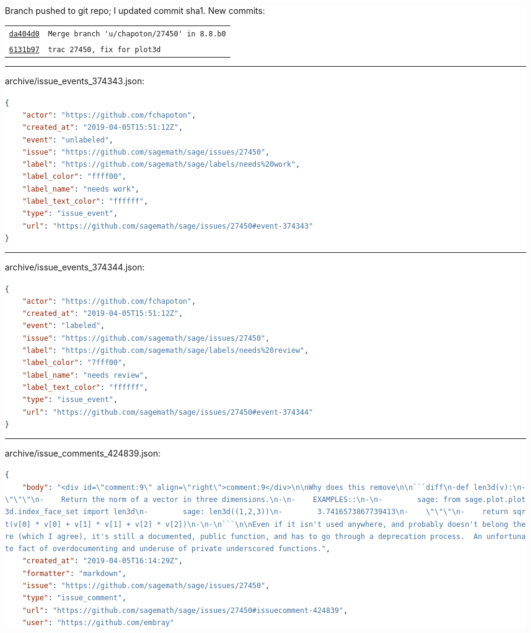 <div id="comment:7"></div>

Branch pushed to git repo; I updated commit sha1. New commits:
<table><tr><td><a href="https://github.com/sagemath/sagetrac-mirror/commit/da404d044f81d2677f5ed75fe764c9c16c12351f"><code>da404d0</code></a></td><td><code>Merge branch 'u/chapoton/27450' in 8.8.b0</code></td></tr><tr><td><a href="https://github.com/sagemath/sagetrac-mirror/commit/6131b9773b5cccc4d8fb78dee03c5bb853f0e752"><code>6131b97</code></a></td><td><code>trac 27450, fix for plot3d</code></td></tr></table>




---

archive/issue_events_374343.json:
```json
{
    "actor": "https://github.com/fchapoton",
    "created_at": "2019-04-05T15:51:12Z",
    "event": "unlabeled",
    "issue": "https://github.com/sagemath/sage/issues/27450",
    "label": "https://github.com/sagemath/sage/labels/needs%20work",
    "label_color": "ffff00",
    "label_name": "needs work",
    "label_text_color": "ffffff",
    "type": "issue_event",
    "url": "https://github.com/sagemath/sage/issues/27450#event-374343"
}
```



---

archive/issue_events_374344.json:
```json
{
    "actor": "https://github.com/fchapoton",
    "created_at": "2019-04-05T15:51:12Z",
    "event": "labeled",
    "issue": "https://github.com/sagemath/sage/issues/27450",
    "label": "https://github.com/sagemath/sage/labels/needs%20review",
    "label_color": "7fff00",
    "label_name": "needs review",
    "label_text_color": "ffffff",
    "type": "issue_event",
    "url": "https://github.com/sagemath/sage/issues/27450#event-374344"
}
```



---

archive/issue_comments_424839.json:
```json
{
    "body": "<div id=\"comment:9\" align=\"right\">comment:9</div>\n\nWhy does this remove\n\n```diff\n-def len3d(v):\n-    \"\"\"\n-    Return the norm of a vector in three dimensions.\n-\n-    EXAMPLES::\n-\n-        sage: from sage.plot.plot3d.index_face_set import len3d\n-        sage: len3d((1,2,3))\n-        3.7416573867739413\n-    \"\"\"\n-    return sqrt(v[0] * v[0] + v[1] * v[1] + v[2] * v[2])\n-\n-\n```\n\nEven if it isn't used anywhere, and probably doesn't belong there (which I agree), it's still a documented, public function, and has to go through a deprecation process.  An unfortunate fact of overdocumenting and underuse of private underscored functions.",
    "created_at": "2019-04-05T16:14:29Z",
    "formatter": "markdown",
    "issue": "https://github.com/sagemath/sage/issues/27450",
    "type": "issue_comment",
    "url": "https://github.com/sagemath/sage/issues/27450#issuecomment-424839",
    "user": "https://github.com/embray"
```